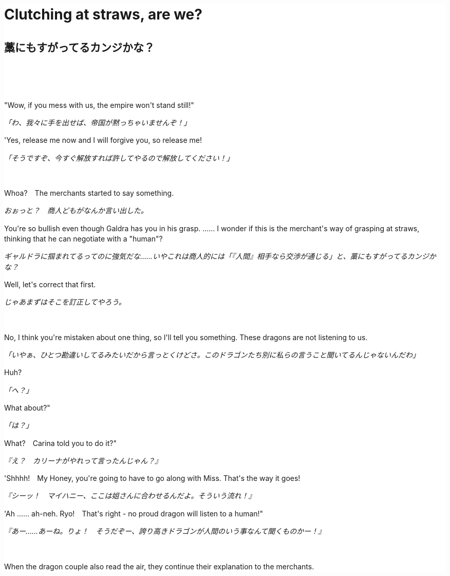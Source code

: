 # Clutching at straws, are we?

## 藁にもすがってるカンジかな？

&nbsp;

&nbsp;

"Wow, if you mess with us, the empire won't stand still!"

*「わ、我々に手を出せば、帝国が黙っちゃいませんぞ！」*

'Yes, release me now and I will forgive you, so release me!

*「そうですぞ、今すぐ解放すれば許してやるので解放してください！」*

&nbsp;

Whoa?　The merchants started to say something.

*おぉっと？　商人どもがなんか言い出した。*

You're so bullish even though Galdra has you in his grasp. ...... I wonder if this is the merchant's way of grasping at straws, thinking that he can negotiate with a "human"?

*ギャルドラに掴まれてるってのに強気だな……いやこれは商人的には「『人間』相手なら交渉が通じる」と、藁にもすがってるカンジかな？*

Well, let's correct that first.

*じゃあまずはそこを訂正してやろう。*

&nbsp;

No, I think you're mistaken about one thing, so I'll tell you something. These dragons are not listening to us.

*「いやぁ、ひとつ勘違いしてるみたいだから言っとくけどさ。このドラゴンたち別に私らの言うこと聞いてるんじゃないんだわ」*

Huh?

*「へ？」*

What about?"

*「は？」*

What?　Carina told you to do it?"

*『え？　カリーナがやれって言ったんじゃん？』*

'Shhhh!　My Honey, you're going to have to go along with Miss. That's the way it goes!

*『シーッ！　マイハニー、ここは姐さんに合わせるんだよ。そういう流れ！』*

'Ah ...... ah-neh. Ryo!　That's right - no proud dragon will listen to a human!"

*『あー……あーね。りょ！　そうだぞー、誇り高きドラゴンが人間のいう事なんて聞くものかー！』*

&nbsp;

When the dragon couple also read the air, they continue their explanation to the merchants.
